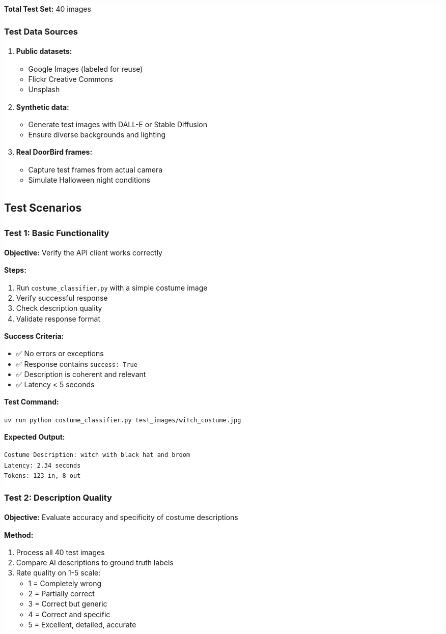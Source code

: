 **Total Test Set:** 40 images

### Test Data Sources

1. **Public datasets:**
   - Google Images (labeled for reuse)
   - Flickr Creative Commons
   - Unsplash

2. **Synthetic data:**
   - Generate test images with DALL-E or Stable Diffusion
   - Ensure diverse backgrounds and lighting

3. **Real DoorBird frames:**
   - Capture test frames from actual camera
   - Simulate Halloween night conditions

## Test Scenarios

### Test 1: Basic Functionality

**Objective:** Verify the API client works correctly

**Steps:**
1. Run `costume_classifier.py` with a simple costume image
2. Verify successful response
3. Check description quality
4. Validate response format

**Success Criteria:**
- ✅ No errors or exceptions
- ✅ Response contains `success: True`
- ✅ Description is coherent and relevant
- ✅ Latency < 5 seconds

**Test Command:**
```bash
uv run python costume_classifier.py test_images/witch_costume.jpg
```

**Expected Output:**
```
Costume Description: witch with black hat and broom
Latency: 2.34 seconds
Tokens: 123 in, 8 out
```

### Test 2: Description Quality

**Objective:** Evaluate accuracy and specificity of costume descriptions

**Method:**
1. Process all 40 test images
2. Compare AI descriptions to ground truth labels
3. Rate quality on 1-5 scale:
   - 1 = Completely wrong
   - 2 = Partially correct
   - 3 = Correct but generic
   - 4 = Correct and specific
   - 5 = Excellent, detailed, accurate
